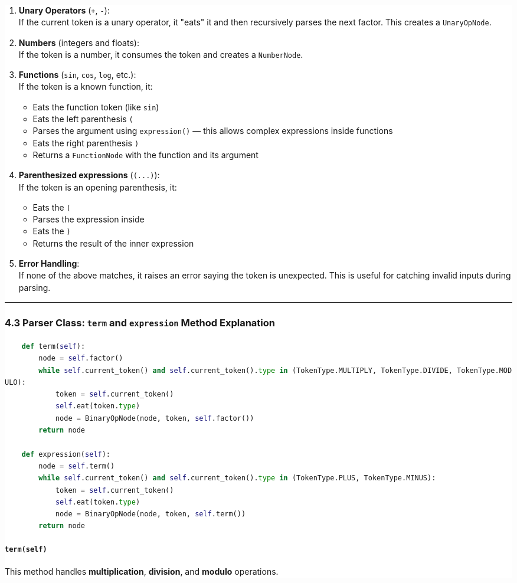 1. **Unary Operators** (`+`, `-`):  
   If the current token is a unary operator, it "eats" it and then recursively parses the next factor. This creates a `UnaryOpNode`.

2. **Numbers** (integers and floats):  
   If the token is a number, it consumes the token and creates a `NumberNode`.

3. **Functions** (`sin`, `cos`, `log`, etc.):  
   If the token is a known function, it:
   - Eats the function token (like `sin`)
   - Eats the left parenthesis `(`
   - Parses the argument using `expression()` — this allows complex expressions inside functions
   - Eats the right parenthesis `)`
   - Returns a `FunctionNode` with the function and its argument

4. **Parenthesized expressions** (`(...)`):  
   If the token is an opening parenthesis, it:
   - Eats the `(`
   - Parses the expression inside
   - Eats the `)`
   - Returns the result of the inner expression

5. **Error Handling**:  
   If none of the above matches, it raises an error saying the token is unexpected. This is useful for catching invalid inputs during parsing.
---



### **4.3 Parser Class: `term` and `expression` Method Explanation**

```python
    def term(self):
        node = self.factor()
        while self.current_token() and self.current_token().type in (TokenType.MULTIPLY, TokenType.DIVIDE, TokenType.MODULO):
            token = self.current_token()
            self.eat(token.type)
            node = BinaryOpNode(node, token, self.factor())
        return node

    def expression(self):
        node = self.term()
        while self.current_token() and self.current_token().type in (TokenType.PLUS, TokenType.MINUS):
            token = self.current_token()
            self.eat(token.type)
            node = BinaryOpNode(node, token, self.term())
        return node
```

#### `term(self)`

This method handles **multiplication**, **division**, and **modulo** operations.
